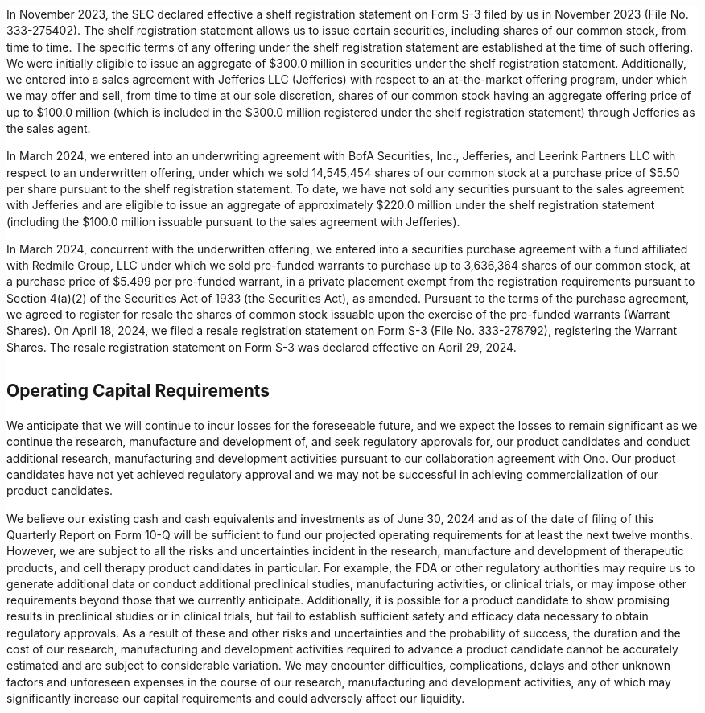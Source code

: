 In November 2023, the SEC declared effective a shelf registration statement on Form S-3 filed by us in November 2023 (File No. 333-275402). The shelf registration statement allows us to issue certain securities, including shares of our common stock, from time to time. The specific terms of any offering under the shelf registration statement are established at the time of such offering. We were initially eligible to issue an aggregate of $300.0 million in securities under the shelf registration statement. Additionally, we entered into a sales agreement with Jefferies LLC (Jefferies) with respect to an at-the-market offering program, under which we may offer and sell, from time to time at our sole discretion, shares of our common stock having an aggregate offering price of up to $100.0 million (which is included in the $300.0 million registered under the shelf registration statement) through Jefferies as the sales agent.

In March 2024, we entered into an underwriting agreement with BofA Securities, Inc., Jefferies, and Leerink Partners LLC with respect to an underwritten offering, under which we sold 14,545,454 shares of our common stock at a purchase price of $5.50 per share pursuant to the shelf registration statement. To date, we have not sold any securities pursuant to the sales agreement with Jefferies and are eligible to issue an aggregate of approximately $220.0 million under the shelf registration statement (including the $100.0 million issuable pursuant to the sales agreement with Jefferies).

In March 2024, concurrent with the underwritten offering, we entered into a securities purchase agreement with a fund affiliated with Redmile Group, LLC under which we sold pre-funded warrants to purchase up to 3,636,364 shares of our common stock, at a purchase price of $5.499 per pre-funded warrant, in a private placement exempt from the registration requirements pursuant to Section 4(a)(2) of the Securities Act of 1933 (the Securities Act), as amended. Pursuant to the terms of the purchase agreement, we agreed to register for resale the shares of common stock issuable upon the exercise of the pre-funded warrants (Warrant Shares). On April 18, 2024, we filed a resale registration statement on Form S-3 (File No. 333-278792), registering the Warrant Shares. The resale registration statement on Form S-3 was declared effective on April 29, 2024.

## Operating Capital Requirements

We anticipate that we will continue to incur losses for the foreseeable future, and we expect the losses to remain significant as we continue the research, manufacture and development of, and seek regulatory approvals for, our product candidates and conduct additional research, manufacturing and development activities pursuant to our collaboration agreement with Ono. Our product candidates have not yet achieved regulatory approval and we may not be successful in achieving commercialization of our product candidates.

We believe our existing cash and cash equivalents and investments as of June 30, 2024 and as of the date of filing of this Quarterly Report on Form 10-Q will be sufficient to fund our projected operating requirements for at least the next twelve months. However, we are subject to all the risks and uncertainties incident in the research, manufacture and development of therapeutic products, and cell therapy product candidates in particular. For example, the FDA or other regulatory authorities may require us to generate additional data or conduct additional preclinical studies, manufacturing activities, or clinical trials, or may impose other requirements beyond those that we currently anticipate. Additionally, it is possible for a product candidate to show promising results in preclinical studies or in clinical trials, but fail to establish sufficient safety and efficacy data necessary to obtain regulatory approvals. As a result of these and other risks and uncertainties and the probability of success, the duration and the cost of our research, manufacturing and development activities required to advance a product candidate cannot be accurately estimated and are subject to considerable variation. We may encounter difficulties, complications, delays and other unknown factors and unforeseen expenses in the course of our research, manufacturing and development activities, any of which may significantly increase our capital requirements and could adversely affect our liquidity.
